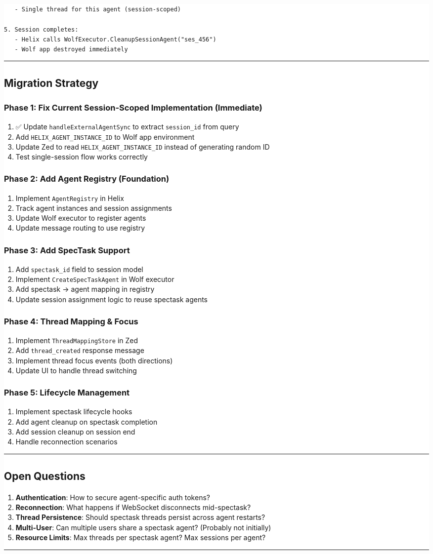 ```
   - Single thread for this agent (session-scoped)

5. Session completes:
   - Helix calls WolfExecutor.CleanupSessionAgent("ses_456")
   - Wolf app destroyed immediately
```

---

## Migration Strategy

### Phase 1: Fix Current Session-Scoped Implementation (Immediate)
1. ✅ Update `handleExternalAgentSync` to extract `session_id` from query
2. Add `HELIX_AGENT_INSTANCE_ID` to Wolf app environment
3. Update Zed to read `HELIX_AGENT_INSTANCE_ID` instead of generating random ID
4. Test single-session flow works correctly

### Phase 2: Add Agent Registry (Foundation)
1. Implement `AgentRegistry` in Helix
2. Track agent instances and session assignments
3. Update Wolf executor to register agents
4. Update message routing to use registry

### Phase 3: Add SpecTask Support
1. Add `spectask_id` field to session model
2. Implement `CreateSpecTaskAgent` in Wolf executor
3. Add spectask → agent mapping in registry
4. Update session assignment logic to reuse spectask agents

### Phase 4: Thread Mapping & Focus
1. Implement `ThreadMappingStore` in Zed
2. Add `thread_created` response message
3. Implement thread focus events (both directions)
4. Update UI to handle thread switching

### Phase 5: Lifecycle Management
1. Implement spectask lifecycle hooks
2. Add agent cleanup on spectask completion
3. Add session cleanup on session end
4. Handle reconnection scenarios

---

## Open Questions

1. **Authentication**: How to secure agent-specific auth tokens?
2. **Reconnection**: What happens if WebSocket disconnects mid-spectask?
3. **Thread Persistence**: Should spectask threads persist across agent restarts?
4. **Multi-User**: Can multiple users share a spectask agent? (Probably not initially)
5. **Resource Limits**: Max threads per spectask agent? Max sessions per agent?

---